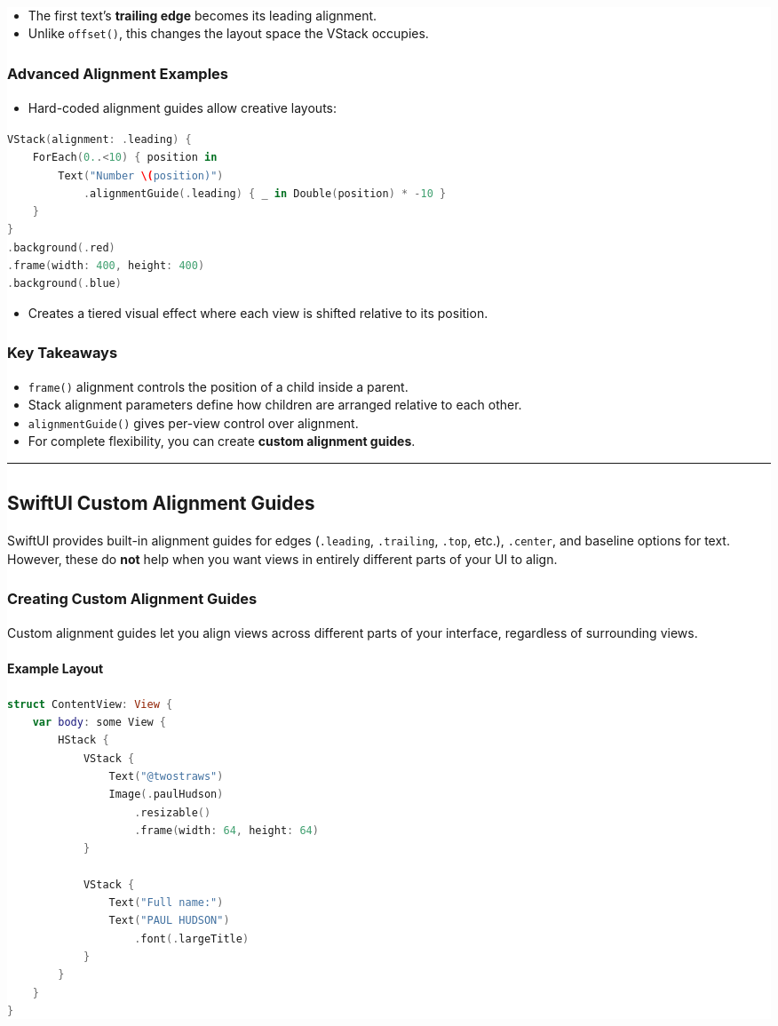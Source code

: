 * The first text’s **trailing edge** becomes its leading alignment.
* Unlike `offset()`, this changes the layout space the VStack occupies.

### Advanced Alignment Examples

* Hard-coded alignment guides allow creative layouts:

```swift
VStack(alignment: .leading) {
    ForEach(0..<10) { position in
        Text("Number \(position)")
            .alignmentGuide(.leading) { _ in Double(position) * -10 }
    }
}
.background(.red)
.frame(width: 400, height: 400)
.background(.blue)
```

* Creates a tiered visual effect where each view is shifted relative to its position.

### Key Takeaways

* `frame()` alignment controls the position of a child inside a parent.
* Stack alignment parameters define how children are arranged relative to each other.
* `alignmentGuide()` gives per-view control over alignment.
* For complete flexibility, you can create **custom alignment guides**.

---

## SwiftUI Custom Alignment Guides 

SwiftUI provides built-in alignment guides for edges (`.leading`, `.trailing`, `.top`, etc.), `.center`, and baseline options for text. However, these do **not** help when you want views in entirely different parts of your UI to align.

### Creating Custom Alignment Guides

Custom alignment guides let you align views across different parts of your interface, regardless of surrounding views.

#### Example Layout

```swift
struct ContentView: View {
    var body: some View {
        HStack {
            VStack {
                Text("@twostraws")
                Image(.paulHudson)
                    .resizable()
                    .frame(width: 64, height: 64)
            }

            VStack {
                Text("Full name:")
                Text("PAUL HUDSON")
                    .font(.largeTitle)
            }
        }
    }
}
````
